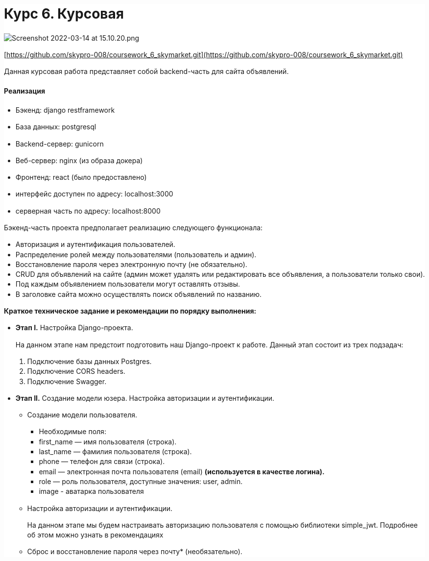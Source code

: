 # Курс 6. Курсовая

![Screenshot 2022-03-14 at 15.10.20.png](https://s3-us-west-2.amazonaws.com/secure.notion-static.com/c17e02fe-78e5-40c9-aefb-07f7c3f09f92/Screenshot_2022-03-14_at_15.10.20.png)

[https://github.com/skypro-008/coursework_6_skymarket.git](https://github.com/skypro-008/coursework_6_skymarket.git)

Данная курсовая работа представляет собой backend-часть для сайта объявлений. 

#### Реализация
- Бэкенд: django restframework
- База данных: postgresql
- Backend-сервер: gunicorn
- Веб-сервер: nginx (из образа докера)
- Фронтенд: react (было предоставлено)

- интерфейс доступен по адресу: localhost:3000
- серверная часть по адресу: localhost:8000


Бэкенд-часть проекта предполагает реализацию следующего функционала:

- Авторизация и аутентификация пользователей.
- Распределение ролей между пользователями (пользователь и админ).
- Восстановление пароля через электронную почту (не обязательно).
- CRUD для объявлений на сайте (админ может удалять или редактировать все объявления, а пользователи только свои).
- Под каждым объявлением пользователи могут оставлять отзывы.
- В заголовке сайта можно осуществлять поиск объявлений по названию.

**Краткое техническое задание и рекомендации по порядку выполнения:**

- **Этап I.** Настройка Django-проекта.
    
    На данном этапе нам предстоит подготовить наш Django-проект к работе.
    Данный этап состоит из трех подзадач:
    
    1. Подключение базы данных Postgres.
    2. Подключение CORS headers.
    3. Подключение Swagger.
- **Этап II.** Создание модели юзера. Настройка авторизации и аутентификации.
    - Создание модели пользователя.
        - Необходимые поля:
        - first_name — имя пользователя (строка).
        - last_name — фамилия пользователя (строка).
        - phone — телефон для связи (строка).
        - email — электронная почта пользователя (email) **(используется в качестве логина).**
        - role — роль пользователя, доступные значения: user, admin.
        - image - аватарка пользователя
    - Настройка авторизации и аутентификации.
        
        На данном этапе мы будем настраивать авторизацию пользователя с помощью библиотеки simple_jwt. Подробнее об этом можно узнать в рекомендациях
        
    - Сброс и восстановление пароля через почту* (необязательно).
        